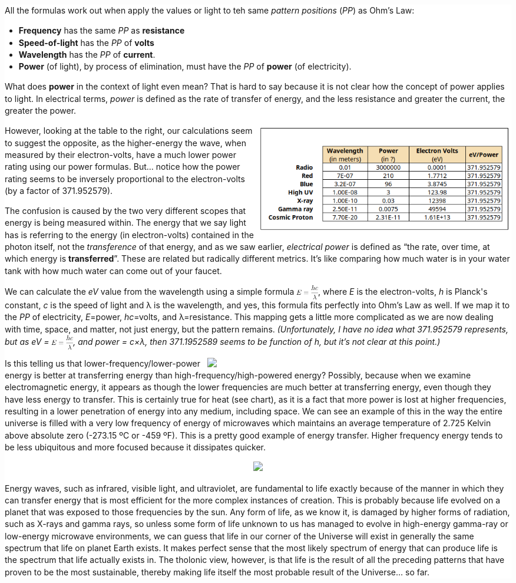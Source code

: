 All the formulas work out when apply the values or light to teh same *pattern positions* (*PP*) as Ohm’s Law:

- **Frequency** has the same *PP* as **resistance**
- **Speed-of-light** has the *PP* of **volts**
- **Wavelength** has the *PP* of **current**.
- **Power** (of light), by process of elimination, must have the *PP* of **power** (of electricity).

What does **power** in the context of light even mean? That is hard to say because it is not clear how the concept of power applies to light.  In electrical terms, *power* is defined as the rate of transfer of energy, and the less resistance and greater the current, the greater the power.  

<img src="../Images/ohmslaw-light-2-2.png" style="float:right;width:50%"/>However, looking at the table to the right, our calculations seem to suggest the opposite, as the higher-energy the wave, when measured by their electron-volts, have a much lower power rating using our power formulas.  But&hellip; notice how the power rating seems to be inversely proportional to the electron-volts (by a factor of 371.952579).  

The confusion is caused by the two very different scopes that energy is being measured within.  The energy that we say light has is referring to the energy (in electron-volts) contained in the photon itself, not the *transference* of that energy, and as we saw earlier, *electrical power* is defined as “the rate, over time, at which energy is **transferred**”.  These are related but radically different metrics. It’s like comparing how much water is in your water tank with how much water can come out of your faucet.

We can calculate the *eV* value from the wavelength using a simple formula <img src="../Images/math/366.svg" alt="v =\frac{c}{w}" style="vertical-align: middle;height:18pt;"/>, where *E* is the electron-volts, *h* is Planck's constant, *c* is the speed of light and &lambda; is the wavelength, and yes, this formula fits perfectly into Ohm’s Law as well. If we map it to the *PP* of electricity, *E*=power, *hc*=volts, and &lambda;=resistance.  This mapping gets a little more complicated as we are now dealing with time, space, and matter, not just energy, but the pattern remains.  *(Unfortunately, I have no idea what 371.952579 represents, but as eV = <img src="../Images/math/366.svg" alt="v =\frac{c}{w}" style="vertical-align: middle;height:18pt;"/>, and power = c&times;&lambda;, then 371.1952589 seems to be function of h, but it’s not clear at this point.)*

<img src='../Images/temps.png' style='float:right;width:60%'/>Is this telling us that lower-frequency/lower-power energy is better at transferring energy than high-frequency/high-powered energy?  Possibly, because when we examine electromagnetic energy, it appears as though the lower frequencies are much better at transferring energy, even though they have less energy to transfer.  This is certainly true for heat (see chart), as it is a fact that more power is lost at higher frequencies, resulting in a lower penetration of energy into any medium, including space.  We can see an example of this in the way the entire universe is filled with a very low frequency of energy of microwaves which maintains an average temperature of 2.725 Kelvin above absolute zero  (-273.15 ºC or -459 ºF).  This is a pretty good example of energy transfer.  Higher frequency energy tends to be less ubiquitous and more focused because it dissipates quicker.

<center><img src='../Images/rays-universe.png' style='width:100%'/></center>

Energy waves, such as infrared, visible light, and ultraviolet, are fundamental to life exactly because of the manner in which they can transfer energy that is most efficient for the more complex instances of creation.  This is probably because life evolved on a planet that was exposed to those frequencies by the sun.  Any form of life, as we know it, is damaged by higher forms of radiation, such as X-rays and gamma rays, so unless some form of life unknown to us has managed to evolve in high-energy gamma-ray or low-energy microwave environments, we can guess that life in our corner of the Universe will exist in generally the same spectrum that life on planet Earth exists.  It makes perfect sense that the most likely spectrum of energy that can produce life is the spectrum that life actually exists in.  The tholonic view, however, is that life is the result of all the preceding patterns that have proven to be the most sustainable, thereby making life itself the most probable result of the Universe&hellip; so far. 
